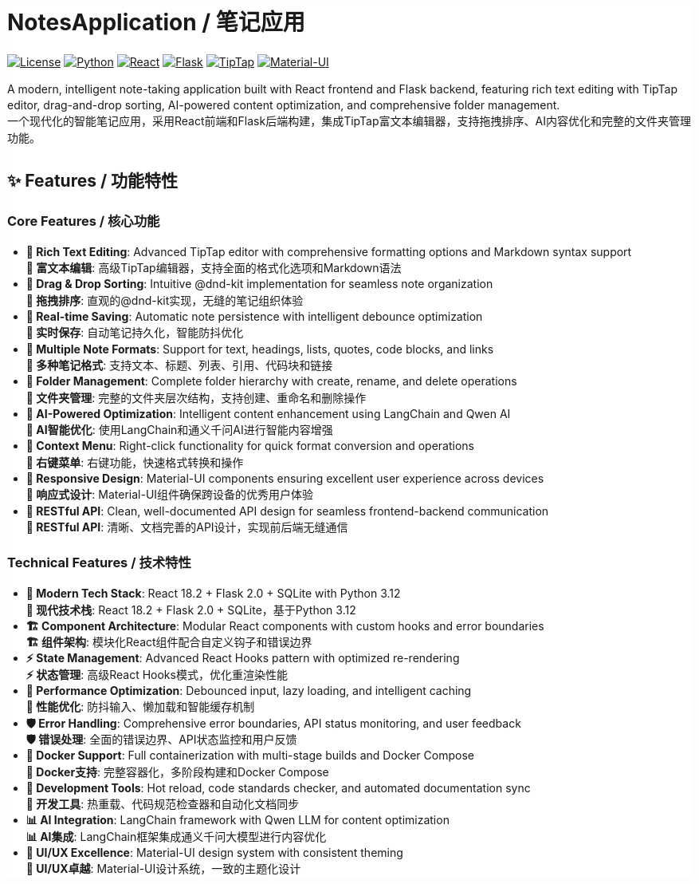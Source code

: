 # NotesApplication / 笔记应用

[![License](https://img.shields.io/badge/License-Apache%202.0-blue.svg)](https://opensource.org/licenses/Apache-2.0)
[![Python](https://img.shields.io/badge/Python-3.12-blue.svg)](https://www.python.org/)
[![React](https://img.shields.io/badge/React-18.2.0-blue.svg)](https://reactjs.org/)
[![Flask](https://img.shields.io/badge/Flask-2.0.1-green.svg)](https://flask.palletsprojects.com/)
[![TipTap](https://img.shields.io/badge/TipTap-2.4.0-purple.svg)](https://tiptap.dev/)
[![Material-UI](https://img.shields.io/badge/Material--UI-5.13.0-blue.svg)](https://mui.com/)

A modern, intelligent note-taking application built with React frontend and Flask backend, featuring rich text editing with TipTap editor, drag-and-drop sorting, AI-powered content optimization, and comprehensive folder management.<br>
一个现代化的智能笔记应用，采用React前端和Flask后端构建，集成TipTap富文本编辑器，支持拖拽排序、AI内容优化和完整的文件夹管理功能。

## ✨ Features / 功能特性

### Core Features / 核心功能
- **🎨 Rich Text Editing**: Advanced TipTap editor with comprehensive formatting options and Markdown syntax support<br>**🎨 富文本编辑**: 高级TipTap编辑器，支持全面的格式化选项和Markdown语法
- **🔄 Drag & Drop Sorting**: Intuitive @dnd-kit implementation for seamless note organization<br>**🔄 拖拽排序**: 直观的@dnd-kit实现，无缝的笔记组织体验
- **💾 Real-time Saving**: Automatic note persistence with intelligent debounce optimization<br>**💾 实时保存**: 自动笔记持久化，智能防抖优化
- **📝 Multiple Note Formats**: Support for text, headings, lists, quotes, code blocks, and links<br>**📝 多种笔记格式**: 支持文本、标题、列表、引用、代码块和链接
- **📁 Folder Management**: Complete folder hierarchy with create, rename, and delete operations<br>**📁 文件夹管理**: 完整的文件夹层次结构，支持创建、重命名和删除操作
- **🤖 AI-Powered Optimization**: Intelligent content enhancement using LangChain and Qwen AI<br>**🤖 AI智能优化**: 使用LangChain和通义千问AI进行智能内容增强
- **🎯 Context Menu**: Right-click functionality for quick format conversion and operations<br>**🎯 右键菜单**: 右键功能，快速格式转换和操作
- **📱 Responsive Design**: Material-UI components ensuring excellent user experience across devices<br>**📱 响应式设计**: Material-UI组件确保跨设备的优秀用户体验
- **🔗 RESTful API**: Clean, well-documented API design for seamless frontend-backend communication<br>**🔗 RESTful API**: 清晰、文档完善的API设计，实现前后端无缝通信

### Technical Features / 技术特性
- **🚀 Modern Tech Stack**: React 18.2 + Flask 2.0 + SQLite with Python 3.12<br>**🚀 现代技术栈**: React 18.2 + Flask 2.0 + SQLite，基于Python 3.12
- **🏗️ Component Architecture**: Modular React components with custom hooks and error boundaries<br>**🏗️ 组件架构**: 模块化React组件配合自定义钩子和错误边界
- **⚡ State Management**: Advanced React Hooks pattern with optimized re-rendering<br>**⚡ 状态管理**: 高级React Hooks模式，优化重渲染性能
- **🎯 Performance Optimization**: Debounced input, lazy loading, and intelligent caching<br>**🎯 性能优化**: 防抖输入、懒加载和智能缓存机制
- **🛡️ Error Handling**: Comprehensive error boundaries, API status monitoring, and user feedback<br>**🛡️ 错误处理**: 全面的错误边界、API状态监控和用户反馈
- **🐳 Docker Support**: Full containerization with multi-stage builds and Docker Compose<br>**🐳 Docker支持**: 完整容器化，多阶段构建和Docker Compose
- **🔧 Development Tools**: Hot reload, code standards checker, and automated documentation sync<br>**🔧 开发工具**: 热重载、代码规范检查器和自动化文档同步
- **📊 AI Integration**: LangChain framework with Qwen LLM for content optimization<br>**📊 AI集成**: LangChain框架集成通义千问大模型进行内容优化
- **🎨 UI/UX Excellence**: Material-UI design system with consistent theming<br>**🎨 UI/UX卓越**: Material-UI设计系统，一致的主题化设计
